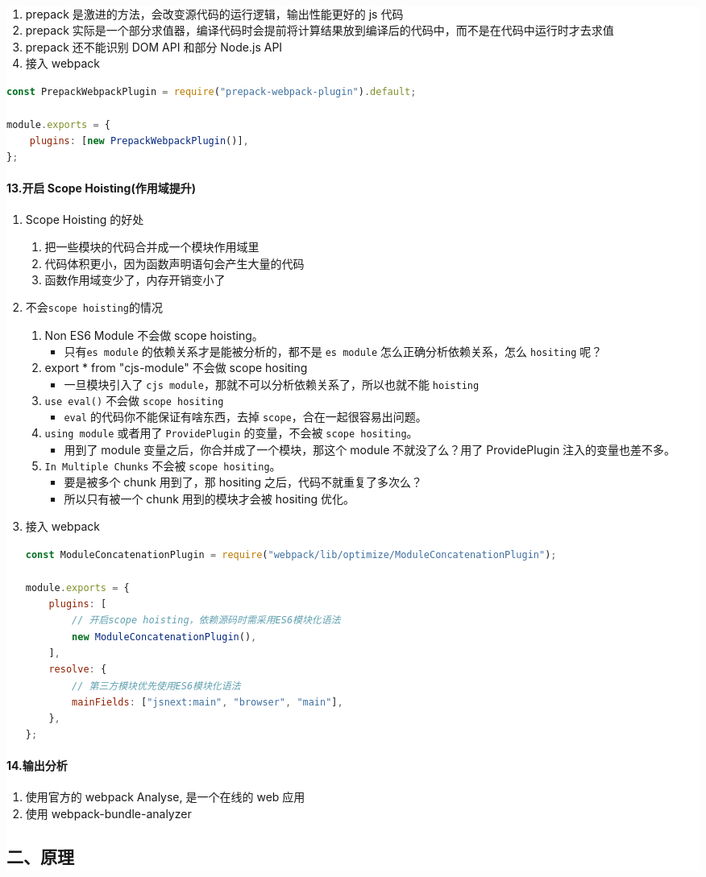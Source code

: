 1. prepack 是激进的方法，会改变源代码的运行逻辑，输出性能更好的 js 代码
2. prepack 实际是一个部分求值器，编译代码时会提前将计算结果放到编译后的代码中，而不是在代码中运行时才去求值
3. prepack 还不能识别 DOM API 和部分 Node.js API
4. 接入 webpack

```js
const PrepackWebpackPlugin = require("prepack-webpack-plugin").default;

module.exports = {
    plugins: [new PrepackWebpackPlugin()],
};
```

#### 13.开启 Scope Hoisting(作用域提升)

1. Scope Hoisting 的好处
    1. 把一些模块的代码合并成一个模块作用域里
    2. 代码体积更小，因为函数声明语句会产生大量的代码
    3. 函数作用域变少了，内存开销变小了
2. 不会`scope hoisting`的情况
    1. Non ES6 Module 不会做 scope hoisting。
        - 只有`es module` 的依赖关系才是能被分析的，都不是 `es module` 怎么正确分析依赖关系，怎么 `hositing` 呢？
    2. export \* from "cjs-module" 不会做 scope hositing
        - 一旦模块引入了 `cjs module`，那就不可以分析依赖关系了，所以也就不能 `hoisting`
    3. `use eval()` 不会做 `scope hositing`
        - `eval` 的代码你不能保证有啥东西，去掉 `scope`，合在一起很容易出问题。
    4. `using module` 或者用了 `ProvidePlugin` 的变量，不会被 `scope hositing`。
        - 用到了 module 变量之后，你合并成了一个模块，那这个 module 不就没了么？用了 ProvidePlugin 注入的变量也差不多。
    5. `In Multiple Chunks` 不会被 `scope hositing`。
        - 要是被多个 chunk 用到了，那 hositing 之后，代码不就重复了多次么？
        - 所以只有被一个 chunk 用到的模块才会被 hositing 优化。
3. 接入 webpack

    ```js
    const ModuleConcatenationPlugin = require("webpack/lib/optimize/ModuleConcatenationPlugin");

    module.exports = {
        plugins: [
            // 开启scope hoisting，依赖源码时需采用ES6模块化语法
            new ModuleConcatenationPlugin(),
        ],
        resolve: {
            // 第三方模块优先使用ES6模块化语法
            mainFields: ["jsnext:main", "browser", "main"],
        },
    };
    ```

#### 14.输出分析

1. 使用官方的 webpack Analyse, 是一个在线的 web 应用
2. 使用 webpack-bundle-analyzer

## 二、原理
